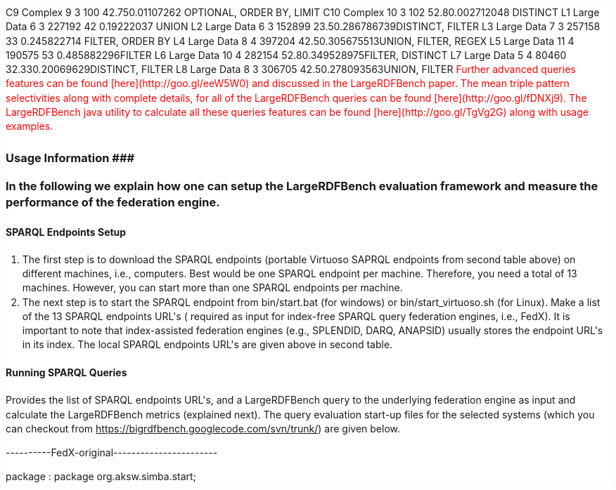 <tr><td> C9 </td><td> Complex </td><td> 9 </td><td> 3</td><td> 100 </td><td> 4</td><td>2.75</td><td>0.01107262</td><td> OPTIONAL, ORDER BY, LIMIT</td></tr>
<tr><td> C10 </td><td> Complex </td><td> 10 </td><td> 3 </td><td> 102 </td><td> 5</td><td>2.8</td><td>0.002712048</td><td> DISTINCT</td></tr>
<tr><td> L1 </td><td> Large Data </td><td> 6</td><td> 3 </td><td> 227192</td><td> 4</td><td>2 </td><td>0.19222037</td><td> UNION </td></tr>
<tr><td> L2 </td><td> Large Data </td><td> 6 </td><td> 3 </td><td> 152899</td><td> 2</td><td>3.5</td><td>0.286786739</td><td>DISTINCT, FILTER</td></tr>
<tr><td> L3 </td><td> Large Data </td><td> 7 </td><td> 3 </td><td> 257158 </td><td> 3</td><td>3 </td><td>0.245822714</td><td> FILTER, ORDER BY</td></tr>
<tr><td> L4 </td><td> Large Data </td><td> 8 </td><td> 4 </td><td> 397204</td><td> 4</td><td>2.5</td><td>0.305675513</td><td>UNION, FILTER, REGEX</td></tr>
<tr><td> L5 </td><td> Large Data </td><td> 11 </td><td> 4 </td><td> 190575 </td><td> 5</td><td>3 </td><td>0.485882296</td><td>FILTER</td></tr>
<tr><td> L6 </td><td> Large Data </td><td> 10 </td><td> 4 </td><td> 282154</td><td> 5</td><td>2.8</td><td>0.349528975</td><td>FILTER, DISTINCT</td></tr>
<tr><td> L7 </td><td> Large Data </td><td> 5 </td><td> 4 </td><td> 80460 </td><td> 3</td><td>2.33</td><td>0.20069629</td><td>DISTINCT, FILTER</td></tr>
<tr><td> L8 </td><td> Large Data </td><td> 8 </td><td> 3 </td><td> 306705 </td><td> 4</td><td>2.5</td><td>0.278093563</td><td>UNION, FILTER</td></tr></tbody></table>

<font color='red'>
Further advanced queries features can be found [here](http://goo.gl/eeW5W0) and discussed in the LargeRDFBench paper. The mean triple pattern selectivities along with complete details, for all of the LargeRDFBench queries can be found [here](http://goo.gl/fDNXj9).
The LargeRDFBench java utility to calculate all these queries features can be found [here](http://goo.gl/TgVg2G) along with usage examples.</font>

<h3>Usage Information ###

In the following we explain how one can setup the LargeRDFBench evaluation framework and measure the performance of the federation engine.

#### SPARQL Endpoints Setup ####
  1. The first step is to download the SPARQL endpoints (portable Virtuoso SAPRQL endpoints from second table above) on different machines, i.e., computers. Best would be one SPARQL endpoint per machine. Therefore, you need a total of 13 machines. However, you can start more than one SPARQL endpoints per machine.
  1. The next step is to start the SPARQL endpoint from bin/start.bat (for windows) or bin/start\_virtuoso.sh (for Linux). Make a list of the 13 SPARQL endpoints URL's ( required as input for index-free SPARQL query federation engines, i.e., FedX). It is important to note that index-assisted federation engines (e.g., SPLENDID, DARQ, ANAPSID) usually stores the endpoint URL's in its index. The local SPARQL endpoints URL's are given above in second table.

#### Running SPARQL Queries ####
Provides the list of SPARQL endpoints URL's, and a LargeRDFBench query to the underlying federation engine as input and calculate the LargeRDFBench metrics (explained next). The query evaluation start-up files for the selected systems (which you can checkout from https://bigrdfbench.googlecode.com/svn/trunk/) are given below.

----------FedX-original-----------------------

package : package org.aksw.simba.start;
